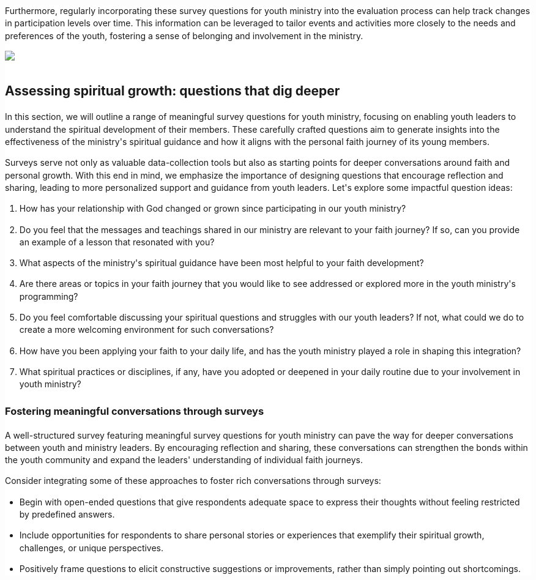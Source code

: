 Furthermore, regularly incorporating these survey questions for youth ministry into the evaluation process can help track changes in participation levels over time. This information can be leveraged to tailor events and activities more closely to the needs and preferences of the youth, fostering a sense of belonging and involvement in the ministry.

![](https://firebasestorage.googleapis.com/v0/b/swimmio-content/o/repositories%2FZ2l0aHViJTNBJTNBcGVhY29jay1ibG9ncyUzQSUzQVBlYWNvY2stSW5kaWE%3D%2F41a23eb9-776f-41e6-b6fe-b8fe934bf0f8.png?alt=media&token=418a772b-e559-4963-9b62-b430acab535f)

## **Assessing spiritual growth: questions that dig deeper**

In this section, we will outline a range of meaningful survey questions for youth ministry, focusing on enabling youth leaders to understand the spiritual development of their members. These carefully crafted questions aim to generate insights into the effectiveness of the ministry's spiritual guidance and how it aligns with the personal faith journey of its young members.

Surveys serve not only as valuable data-collection tools but also as starting points for deeper conversations around faith and personal growth. With this end in mind, we emphasize the importance of designing questions that encourage reflection and sharing, leading to more personalized support and guidance from youth leaders. Let's explore some impactful question ideas:

1. How has your relationship with God changed or grown since participating in our youth ministry?

2. Do you feel that the messages and teachings shared in our ministry are relevant to your faith journey? If so, can you provide an example of a lesson that resonated with you?

3. What aspects of the ministry's spiritual guidance have been most helpful to your faith development?

4. Are there areas or topics in your faith journey that you would like to see addressed or explored more in the youth ministry's programming?

5. Do you feel comfortable discussing your spiritual questions and struggles with our youth leaders? If not, what could we do to create a more welcoming environment for such conversations?

6. How have you been applying your faith to your daily life, and has the youth ministry played a role in shaping this integration?

7. What spiritual practices or disciplines, if any, have you adopted or deepened in your daily routine due to your involvement in youth ministry?

### **Fostering meaningful conversations through surveys**

A well-structured survey featuring meaningful survey questions for youth ministry can pave the way for deeper conversations between youth and ministry leaders. By encouraging reflection and sharing, these conversations can strengthen the bonds within the youth community and expand the leaders' understanding of individual faith journeys.

Consider integrating some of these approaches to foster rich conversations through surveys:

- Begin with open-ended questions that give respondents adequate space to express their thoughts without feeling restricted by predefined answers.

- Include opportunities for respondents to share personal stories or experiences that exemplify their spiritual growth, challenges, or unique perspectives.

- Positively frame questions to elicit constructive suggestions or improvements, rather than simply pointing out shortcomings.
